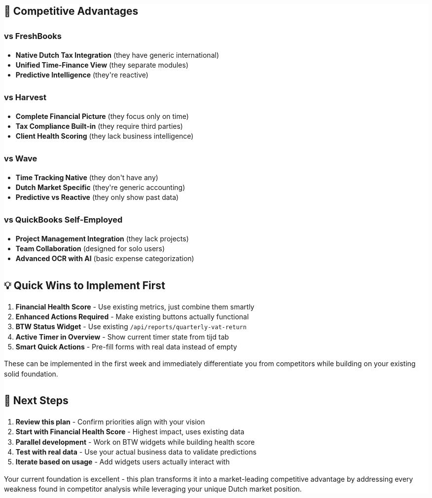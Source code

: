 ## 🚀 Competitive Advantages

### vs FreshBooks
- **Native Dutch Tax Integration** (they have generic international)
- **Unified Time-Finance View** (they separate modules)
- **Predictive Intelligence** (they're reactive)

### vs Harvest
- **Complete Financial Picture** (they focus only on time)
- **Tax Compliance Built-in** (they require third parties)
- **Client Health Scoring** (they lack business intelligence)

### vs Wave
- **Time Tracking Native** (they don't have any)
- **Dutch Market Specific** (they're generic accounting)
- **Predictive vs Reactive** (they only show past data)

### vs QuickBooks Self-Employed
- **Project Management Integration** (they lack projects)
- **Team Collaboration** (designed for solo users)
- **Advanced OCR with AI** (basic expense categorization)

## 💡 Quick Wins to Implement First

1. **Financial Health Score** - Use existing metrics, just combine them smartly
2. **Enhanced Actions Required** - Make existing buttons actually functional
3. **BTW Status Widget** - Use existing `/api/reports/quarterly-vat-return`
4. **Active Timer in Overview** - Show current timer state from tijd tab
5. **Smart Quick Actions** - Pre-fill forms with real data instead of empty

These can be implemented in the first week and immediately differentiate you from competitors while building on your existing solid foundation.

## 🎯 Next Steps

1. **Review this plan** - Confirm priorities align with your vision
2. **Start with Financial Health Score** - Highest impact, uses existing data
3. **Parallel development** - Work on BTW widgets while building health score
4. **Test with real data** - Use your actual business data to validate predictions
5. **Iterate based on usage** - Add widgets users actually interact with

Your current foundation is excellent - this plan transforms it into a market-leading competitive advantage by addressing every weakness found in competitor analysis while leveraging your unique Dutch market position.